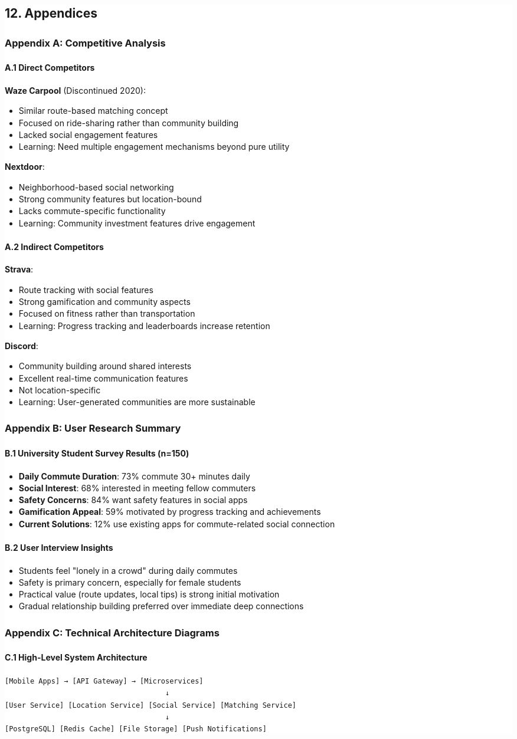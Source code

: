 
## 12. Appendices

### Appendix A: Competitive Analysis

#### A.1 Direct Competitors
**Waze Carpool** (Discontinued 2020):
- Similar route-based matching concept
- Focused on ride-sharing rather than community building
- Lacked social engagement features
- Learning: Need multiple engagement mechanisms beyond pure utility

**Nextdoor**:
- Neighborhood-based social networking
- Strong community features but location-bound
- Lacks commute-specific functionality
- Learning: Community investment features drive engagement

#### A.2 Indirect Competitors
**Strava**:
- Route tracking with social features
- Strong gamification and community aspects
- Focused on fitness rather than transportation
- Learning: Progress tracking and leaderboards increase retention

**Discord**:
- Community building around shared interests
- Excellent real-time communication features
- Not location-specific
- Learning: User-generated communities are more sustainable

### Appendix B: User Research Summary

#### B.1 University Student Survey Results (n=150)
- **Daily Commute Duration**: 73% commute 30+ minutes daily
- **Social Interest**: 68% interested in meeting fellow commuters
- **Safety Concerns**: 84% want safety features in social apps
- **Gamification Appeal**: 59% motivated by progress tracking and achievements
- **Current Solutions**: 12% use existing apps for commute-related social connection

#### B.2 User Interview Insights
- Students feel "lonely in a crowd" during daily commutes
- Safety is primary concern, especially for female students
- Practical value (route updates, local tips) is strong initial motivation
- Gradual relationship building preferred over immediate deep connections

### Appendix C: Technical Architecture Diagrams

#### C.1 High-Level System Architecture
```
[Mobile Apps] → [API Gateway] → [Microservices]
                                      ↓
[User Service] [Location Service] [Social Service] [Matching Service]
                                      ↓
[PostgreSQL] [Redis Cache] [File Storage] [Push Notifications]
```
